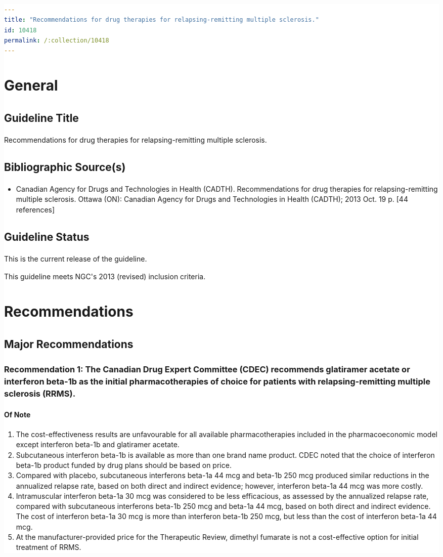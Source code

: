 ```yaml
---
title: "Recommendations for drug therapies for relapsing-remitting multiple sclerosis."
id: 10418
permalink: /:collection/10418
---
```


# General

## Guideline Title

Recommendations for drug therapies for relapsing-remitting multiple sclerosis.

## Bibliographic Source(s)

- Canadian Agency for Drugs and Technologies in Health (CADTH). Recommendations for drug therapies for relapsing-remitting multiple sclerosis. Ottawa (ON): Canadian Agency for Drugs and Technologies in Health (CADTH); 2013 Oct. 19 p. [44 references]

## Guideline Status



This is the current release of the guideline.

This guideline meets NGC's 2013 (revised) inclusion criteria.

# Recommendations

## Major Recommendations



###  Recommendation 1: The Canadian Drug Expert Committee (CDEC) recommends glatiramer acetate or interferon beta-1b as the initial pharmacotherapies of choice for patients with relapsing-remitting multiple sclerosis (RRMS). 


####  Of Note 


  1. The cost-effectiveness results are unfavourable for all available pharmacotherapies included in the pharmacoeconomic model except interferon beta-1b and glatiramer acetate. 
  2. Subcutaneous interferon beta-1b is available as more than one brand name product. CDEC noted that the choice of interferon beta-1b product funded by drug plans should be based on price. 
  3. Compared with placebo, subcutaneous interferons beta-1a 44 mcg and beta-1b 250 mcg produced similar reductions in the annualized relapse rate, based on both direct and indirect evidence; however, interferon beta-1a 44 mcg was more costly. 
  4. Intramuscular interferon beta-1a 30 mcg was considered to be less efficacious, as assessed by the annualized relapse rate, compared with subcutaneous interferons beta-1b 250 mcg and beta-1a 44 mcg, based on both direct and indirect evidence. The cost of interferon beta-1a 30 mcg is more than interferon beta-1b 250 mcg, but less than the cost of interferon beta-1a 44 mcg. 
  5. At the manufacturer-provided price for the Therapeutic Review, dimethyl fumarate is not a cost-effective option for initial treatment of RRMS. 

